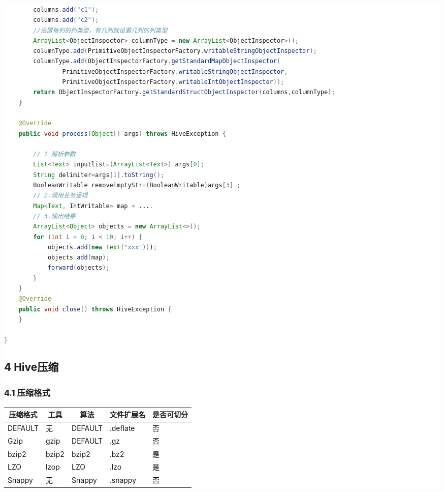 ```java
        columns.add("c1");
        columns.add("c2");
        //设置每列的列类型，有几列就设置几列的列类型
        ArrayList<ObjectInspector> columnType = new ArrayList<ObjectInspector>();
        columnType.add(PrimitiveObjectInspectorFactory.writableStringObjectInspector);
        columnType.add(ObjectInspectorFactory.getStandardMapObjectInspector(
                PrimitiveObjectInspectorFactory.writableStringObjectInspector,
                PrimitiveObjectInspectorFactory.writableIntObjectInspector));
        return ObjectInspectorFactory.getStandardStructObjectInspector(columns,columnType);
    }

    @Override
    public void process(Object[] args) throws HiveException {

        // 1 解析参数
        List<Text> inputlist=(ArrayList<Text>) args[0];
        String delimiter=args[1].toString();
        BooleanWritable removeEmptyStr=(BooleanWritable)args[3] ;
        // 2.调用业务逻辑
        Map<Text, IntWritable> map = ....
        // 3.输出结果
        ArrayList<Object> objects = new ArrayList<>();
        for (int i = 0; i < 10; i++) {
            objects.add(new Text("xxx")));
            objects.add(map);
            forward(objects);
        }
    }
    @Override
    public void close() throws HiveException {
    }

}
```

##  4 Hive压缩

### 4.1 压缩格式

| 压缩格式 | 工具  | 算法    | 文件扩展名 | 是否可切分 |
| -------- | ----- | ------- | ---------- | ---------- |
| DEFAULT  | 无    | DEFAULT | .deflate   | 否         |
| Gzip     | gzip  | DEFAULT | .gz        | 否         |
| bzip2    | bzip2 | bzip2   | .bz2       | 是         |
| LZO      | lzop  | LZO     | .lzo       | 是         |
| Snappy   | 无    | Snappy  | .snappy    | 否         |
